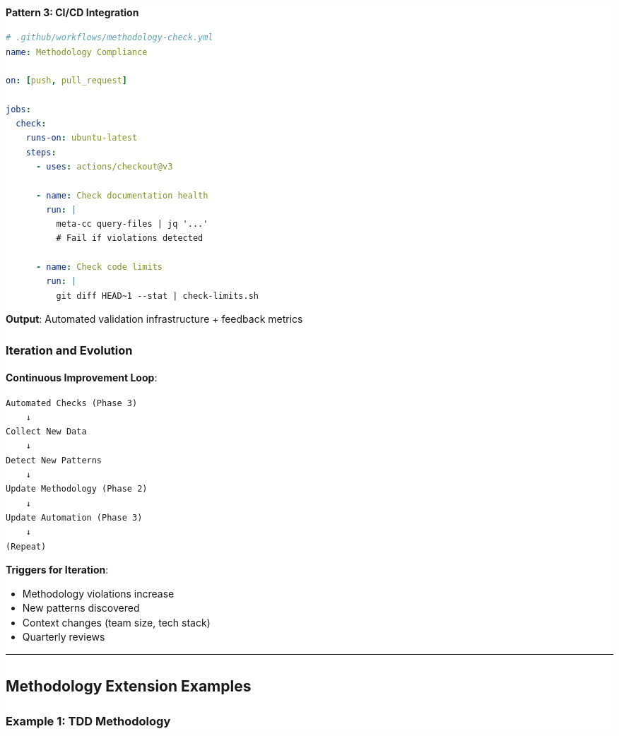 **Pattern 3: CI/CD Integration**
```yaml
# .github/workflows/methodology-check.yml
name: Methodology Compliance

on: [push, pull_request]

jobs:
  check:
    runs-on: ubuntu-latest
    steps:
      - uses: actions/checkout@v3

      - name: Check documentation health
        run: |
          meta-cc query-files | jq '...'
          # Fail if violations detected

      - name: Check code limits
        run: |
          git diff HEAD~1 --stat | check-limits.sh
```

**Output**: Automated validation infrastructure + feedback metrics

### Iteration and Evolution

**Continuous Improvement Loop**:
```
Automated Checks (Phase 3)
    ↓
Collect New Data
    ↓
Detect New Patterns
    ↓
Update Methodology (Phase 2)
    ↓
Update Automation (Phase 3)
    ↓
(Repeat)
```

**Triggers for Iteration**:
- Methodology violations increase
- New patterns discovered
- Context changes (team size, tech stack)
- Quarterly reviews

---

## Methodology Extension Examples

### Example 1: TDD Methodology
